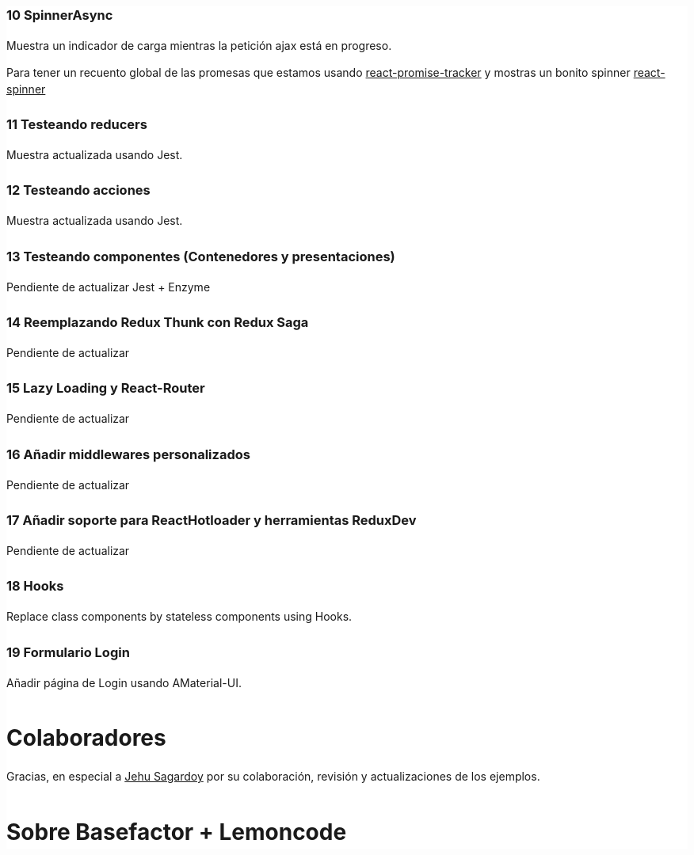 ### 10 SpinnerAsync

Muestra un indicador de carga mientras la petición ajax está en progreso.

Para tener un recuento global de las promesas que estamos usando
[react-promise-tracker](https://github.com/Lemoncode/react-promise-tracker)
y mostras un bonito spinner [react-spinner](https://github.com/davidhu2000/react-spinners)

### 11 Testeando reducers

Muestra actualizada usando Jest.

### 12 Testeando acciones

Muestra actualizada usando Jest.

### 13 Testeando componentes (Contenedores y presentaciones)

Pendiente de actualizar Jest + Enzyme

### 14 Reemplazando Redux Thunk con Redux Saga

Pendiente de actualizar

### 15 Lazy Loading y React-Router

Pendiente de actualizar

### 16 Añadir middlewares personalizados

Pendiente de actualizar

### 17 Añadir soporte para ReactHotloader y herramientas ReduxDev

Pendiente de actualizar

### 18 Hooks

Replace class components by stateless components using Hooks.

### 19 Formulario Login

Añadir página de Login usando AMaterial-UI.

# Colaboradores

Gracias, en especial a [Jehu Sagardoy](https://github.com/jsagardoy) por su colaboración, revisión y actualizaciones de los ejemplos.

# Sobre Basefactor + Lemoncode
